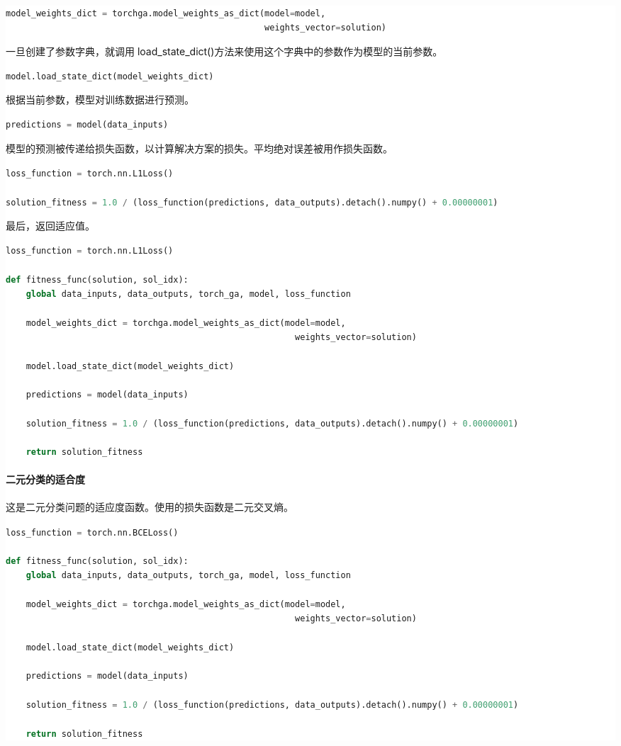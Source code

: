 ```py
model_weights_dict = torchga.model_weights_as_dict(model=model,
                                                   weights_vector=solution)
```

一旦创建了参数字典，就调用 load_state_dict()方法来使用这个字典中的参数作为模型的当前参数。

```py
model.load_state_dict(model_weights_dict)

```

根据当前参数，模型对训练数据进行预测。

```py
predictions = model(data_inputs)
```

模型的预测被传递给损失函数，以计算解决方案的损失。平均绝对误差被用作损失函数。

```py
loss_function = torch.nn.L1Loss()

solution_fitness = 1.0 / (loss_function(predictions, data_outputs).detach().numpy() + 0.00000001)

```

最后，返回适应值。

```py
loss_function = torch.nn.L1Loss()

def fitness_func(solution, sol_idx):
    global data_inputs, data_outputs, torch_ga, model, loss_function

    model_weights_dict = torchga.model_weights_as_dict(model=model,
                                                         weights_vector=solution)

    model.load_state_dict(model_weights_dict)

    predictions = model(data_inputs)

    solution_fitness = 1.0 / (loss_function(predictions, data_outputs).detach().numpy() + 0.00000001)

    return solution_fitness

```

#### 二元分类的适合度

这是二元分类问题的适应度函数。使用的损失函数是二元交叉熵。

```py
loss_function = torch.nn.BCELoss()

def fitness_func(solution, sol_idx):
    global data_inputs, data_outputs, torch_ga, model, loss_function

    model_weights_dict = torchga.model_weights_as_dict(model=model,
                                                         weights_vector=solution)

    model.load_state_dict(model_weights_dict)

    predictions = model(data_inputs)

    solution_fitness = 1.0 / (loss_function(predictions, data_outputs).detach().numpy() + 0.00000001)

    return solution_fitness
```